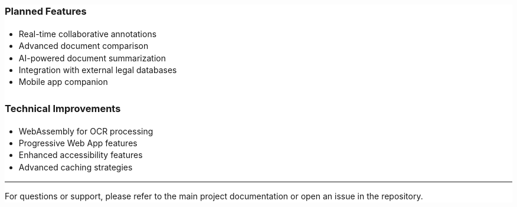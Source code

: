 ### Planned Features
- Real-time collaborative annotations
- Advanced document comparison
- AI-powered document summarization
- Integration with external legal databases
- Mobile app companion

### Technical Improvements
- WebAssembly for OCR processing
- Progressive Web App features
- Enhanced accessibility features
- Advanced caching strategies

---

For questions or support, please refer to the main project documentation or open an issue in the repository.